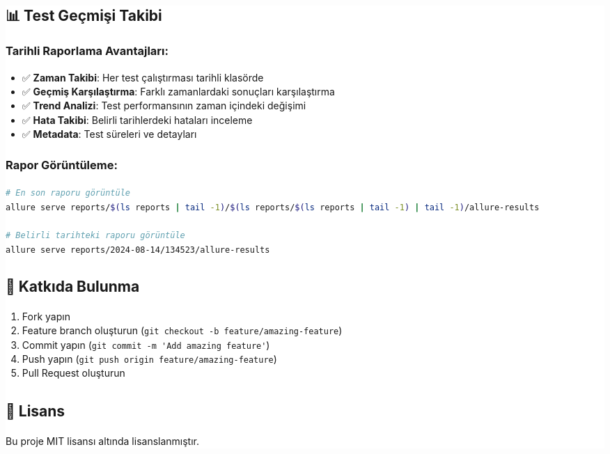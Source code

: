 ## 📊 Test Geçmişi Takibi

### Tarihli Raporlama Avantajları:
- ✅ **Zaman Takibi**: Her test çalıştırması tarihli klasörde
- ✅ **Geçmiş Karşılaştırma**: Farklı zamanlardaki sonuçları karşılaştırma
- ✅ **Trend Analizi**: Test performansının zaman içindeki değişimi
- ✅ **Hata Takibi**: Belirli tarihlerdeki hataları inceleme
- ✅ **Metadata**: Test süreleri ve detayları

### Rapor Görüntüleme:
```bash
# En son raporu görüntüle
allure serve reports/$(ls reports | tail -1)/$(ls reports/$(ls reports | tail -1) | tail -1)/allure-results

# Belirli tarihteki raporu görüntüle
allure serve reports/2024-08-14/134523/allure-results
```

## 🤝 Katkıda Bulunma

1. Fork yapın
2. Feature branch oluşturun (`git checkout -b feature/amazing-feature`)
3. Commit yapın (`git commit -m 'Add amazing feature'`)
4. Push yapın (`git push origin feature/amazing-feature`)
5. Pull Request oluşturun

## 📄 Lisans

Bu proje MIT lisansı altında lisanslanmıştır. 